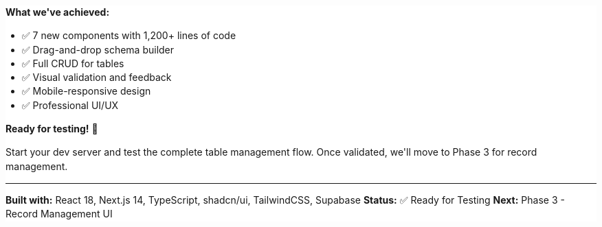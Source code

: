 **What we've achieved:**
- ✅ 7 new components with 1,200+ lines of code
- ✅ Drag-and-drop schema builder
- ✅ Full CRUD for tables
- ✅ Visual validation and feedback
- ✅ Mobile-responsive design
- ✅ Professional UI/UX

**Ready for testing!** 🚀

Start your dev server and test the complete table management flow. Once validated, we'll move to Phase 3 for record management.

---

**Built with:** React 18, Next.js 14, TypeScript, shadcn/ui, TailwindCSS, Supabase
**Status:** ✅ Ready for Testing
**Next:** Phase 3 - Record Management UI
